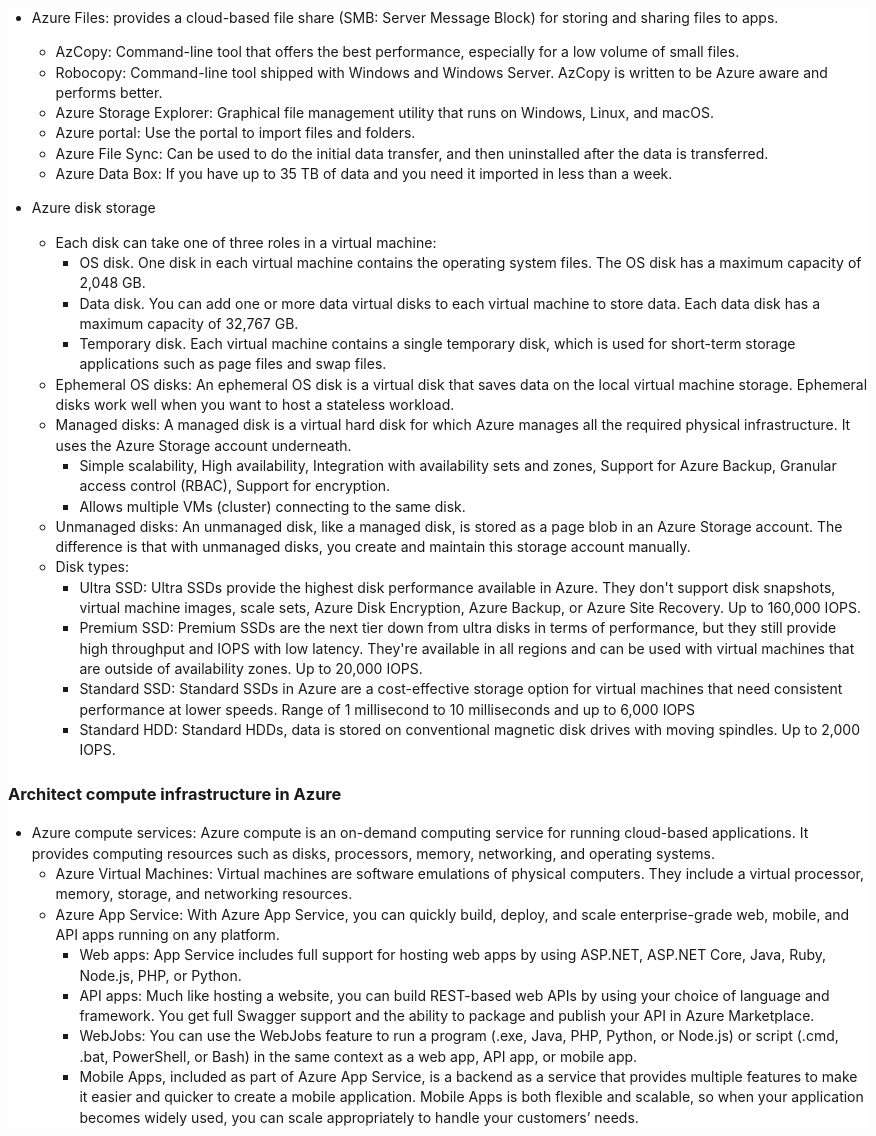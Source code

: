 - Azure Files: provides a cloud-based file share (SMB: Server Message Block) for storing and sharing files to apps.
    - AzCopy: Command-line tool that offers the best performance, especially for a low volume of small files.
    - Robocopy: Command-line tool shipped with Windows and Windows Server. AzCopy is written to be Azure aware and performs better.
    - Azure Storage Explorer: Graphical file management utility that runs on Windows, Linux, and macOS.
    - Azure portal: Use the portal to import files and folders.
    - Azure File Sync: Can be used to do the initial data transfer, and then uninstalled after the data is transferred.
    - Azure Data Box: If you have up to 35 TB of data and you need it imported in less than a week.

- Azure disk storage
    - Each disk can take one of three roles in a virtual machine:
        - OS disk. One disk in each virtual machine contains the operating system files. The OS disk has a maximum capacity of 2,048 GB.
        - Data disk. You can add one or more data virtual disks to each virtual machine to store data. Each data disk has a maximum capacity of 32,767 GB.
        - Temporary disk. Each virtual machine contains a single temporary disk, which is used for short-term storage applications such as page files and swap files. 
    - Ephemeral OS disks: An ephemeral OS disk is a virtual disk that saves data on the local virtual machine storage. Ephemeral disks work well when you want to host a stateless workload.
    - Managed disks: A managed disk is a virtual hard disk for which Azure manages all the required physical infrastructure. It uses the Azure Storage account underneath. 
        - Simple scalability, High availability, Integration with availability sets and zones, Support for Azure Backup, Granular access control (RBAC), Support for encryption.
        - Allows multiple VMs (cluster) connecting to the same disk.
    - Unmanaged disks: An unmanaged disk, like a managed disk, is stored as a page blob in an Azure Storage account. The difference is that with unmanaged disks, you create and maintain this storage account manually.
    - Disk types:
        - Ultra SSD: Ultra SSDs provide the highest disk performance available in Azure. They don't support disk snapshots, virtual machine images, scale sets, Azure Disk Encryption, Azure Backup, or Azure Site Recovery. Up to 160,000 IOPS.
        - Premium SSD: Premium SSDs are the next tier down from ultra disks in terms of performance, but they still provide high throughput and IOPS with low latency. They're available in all regions and can be used with virtual machines that are outside of availability zones. Up to 20,000 IOPS.
        - Standard SSD: Standard SSDs in Azure are a cost-effective storage option for virtual machines that need consistent performance at lower speeds. Range of 1 millisecond to 10 milliseconds and up to 6,000 IOPS
        - Standard HDD: Standard HDDs, data is stored on conventional magnetic disk drives with moving spindles. Up to 2,000 IOPS.

### Architect compute infrastructure in Azure

- Azure compute services: Azure compute is an on-demand computing service for running cloud-based applications. It provides computing resources such as disks, processors, memory, networking, and operating systems.
    - Azure Virtual Machines: Virtual machines are software emulations of physical computers. They include a virtual processor, memory, storage, and networking resources.
    - Azure App Service: With Azure App Service, you can quickly build, deploy, and scale enterprise-grade web, mobile, and API apps running on any platform.
        - Web apps: App Service includes full support for hosting web apps by using ASP.NET, ASP.NET Core, Java, Ruby, Node.js, PHP, or Python. 
        - API apps: Much like hosting a website, you can build REST-based web APIs by using your choice of language and framework. You get full Swagger support and the ability to package and publish your API in Azure Marketplace. 
        - WebJobs: You can use the WebJobs feature to run a program (.exe, Java, PHP, Python, or Node.js) or script (.cmd, .bat, PowerShell, or Bash) in the same context as a web app, API app, or mobile app.
        - Mobile Apps, included as part of Azure App Service, is a backend as a service that provides multiple features to make it easier and quicker to create a mobile application. Mobile Apps is both flexible and scalable, so when your application becomes widely used, you can scale appropriately to handle your customers’ needs.